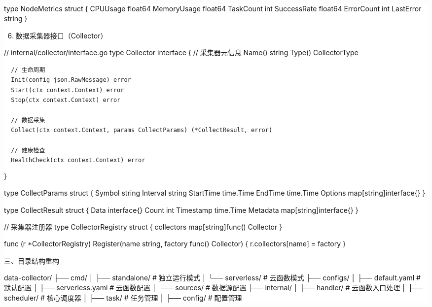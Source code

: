 type NodeMetrics struct {
CPUUsage     float64
MemoryUsage  float64
TaskCount    int
SuccessRate  float64
ErrorCount   int
LastError    string
}

6. 数据采集器接口（Collector）

// internal/collector/interface.go
type Collector interface {
// 采集器元信息
Name() string
Type() CollectorType

      // 生命周期
      Init(config json.RawMessage) error
      Start(ctx context.Context) error
      Stop(ctx context.Context) error

      // 数据采集
      Collect(ctx context.Context, params CollectParams) (*CollectResult, error)

      // 健康检查
      HealthCheck(ctx context.Context) error
}

type CollectParams struct {
Symbol   string
Interval string
StartTime time.Time
EndTime   time.Time
Options   map[string]interface{}
}

type CollectResult struct {
Data      interface{}
Count     int
Timestamp time.Time
Metadata  map[string]interface{}
}

// 采集器注册器
type CollectorRegistry struct {
collectors map[string]func() Collector
}

func (r *CollectorRegistry) Register(name string, factory func() Collector) {
r.collectors[name] = factory
}

三、目录结构重构

data-collector/
├── cmd/
│   ├── standalone/      # 独立运行模式
│   └── serverless/      # 云函数模式
├── configs/
│   ├── default.yaml     # 默认配置
│   ├── serverless.yaml  # 云函数配置
│   └── sources/         # 数据源配置
├── internal/
│   ├── handler/         # 云函数入口处理
│   ├── scheduler/       # 核心调度器
│   ├── task/           # 任务管理
│   ├── config/         # 配置管理